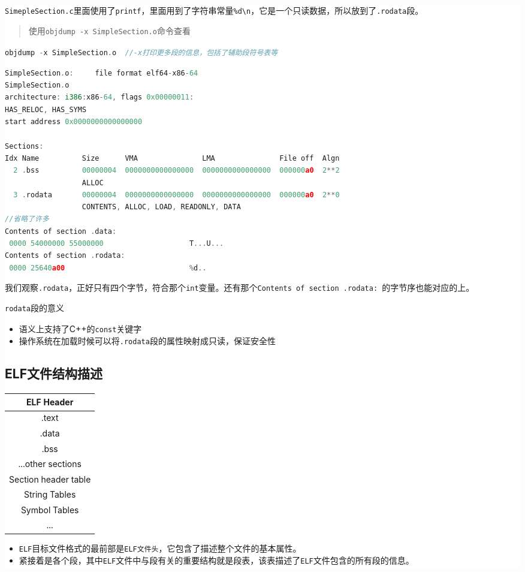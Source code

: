 `SimepleSection.c`里面使用了`printf`，里面用到了字符串常量`%d\n`，它是一个只读数据，所以放到了`.rodata`段。

> 使用`objdump -x SimpleSection.o`命令查看

```c++
objdump -x SimpleSection.o	//-x打印更多段的信息，包括了辅助段符号表等
```

```c++
SimpleSection.o:     file format elf64-x86-64
SimpleSection.o
architecture: i386:x86-64, flags 0x00000011:
HAS_RELOC, HAS_SYMS
start address 0x0000000000000000

Sections:
Idx Name          Size      VMA               LMA               File off  Algn
  2 .bss          00000004  0000000000000000  0000000000000000  000000a0  2**2
                  ALLOC
  3 .rodata       00000004  0000000000000000  0000000000000000  000000a0  2**0
                  CONTENTS, ALLOC, LOAD, READONLY, DATA
//省略了许多
Contents of section .data:
 0000 54000000 55000000                    T...U...        
Contents of section .rodata:
 0000 25640a00                             %d..          
```

我们观察`.rodata`，正好只有四个字节，符合那个`int`变量。还有那个`Contents of section .rodata: `的字节序也能对应的上。

`rodata`段的意义

- 语义上支持了C++的`const`关键字
- 操作系统在加载时候可以将`.rodata`段的属性映射成只读，保证安全性

## ELF文件结构描述

|      ELF Header      |
| :------------------: |
|        .text         |
|        .data         |
|         .bss         |
|  ...other sections   |
| Section header table |
|    String Tables     |
|    Symbol Tables     |
|         ...          |

- `ELF`目标文件格式的最前部是`ELF文件头`，它包含了描述整个文件的基本属性。
- 紧接着是各个段，其中`ELF`文件中与段有关的重要结构就是段表，该表描述了`ELF`文件包含的所有段的信息。
